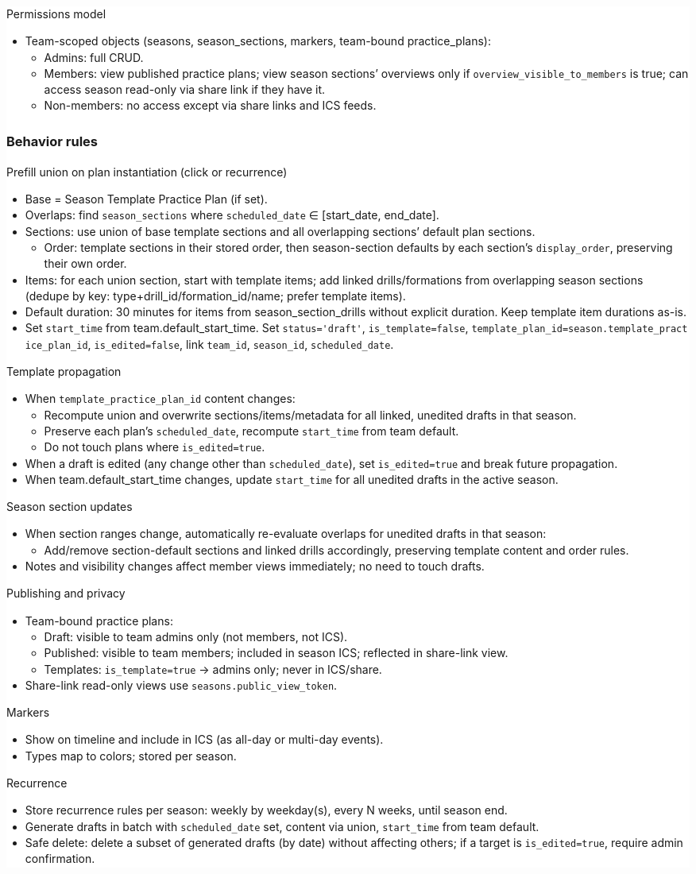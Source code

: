 Permissions model
- Team-scoped objects (seasons, season_sections, markers, team-bound practice_plans):
  - Admins: full CRUD.
  - Members: view published practice plans; view season sections’ overviews only if `overview_visible_to_members` is true; can access season read-only via share link if they have it.
  - Non-members: no access except via share links and ICS feeds.

### Behavior rules

Prefill union on plan instantiation (click or recurrence)
- Base = Season Template Practice Plan (if set).
- Overlaps: find `season_sections` where `scheduled_date` ∈ [start_date, end_date].
- Sections: use union of base template sections and all overlapping sections’ default plan sections.
  - Order: template sections in their stored order, then season-section defaults by each section’s `display_order`, preserving their own order.
- Items: for each union section, start with template items; add linked drills/formations from overlapping season sections (dedupe by key: type+drill_id/formation_id/name; prefer template items).
- Default duration: 30 minutes for items from season_section_drills without explicit duration. Keep template item durations as-is.
- Set `start_time` from team.default_start_time. Set `status='draft'`, `is_template=false`, `template_plan_id=season.template_practice_plan_id`, `is_edited=false`, link `team_id`, `season_id`, `scheduled_date`.

Template propagation
- When `template_practice_plan_id` content changes:
  - Recompute union and overwrite sections/items/metadata for all linked, unedited drafts in that season.
  - Preserve each plan’s `scheduled_date`, recompute `start_time` from team default.
  - Do not touch plans where `is_edited=true`.
- When a draft is edited (any change other than `scheduled_date`), set `is_edited=true` and break future propagation.
- When team.default_start_time changes, update `start_time` for all unedited drafts in the active season.

Season section updates
- When section ranges change, automatically re-evaluate overlaps for unedited drafts in that season:
  - Add/remove section-default sections and linked drills accordingly, preserving template content and order rules.
- Notes and visibility changes affect member views immediately; no need to touch drafts.

Publishing and privacy
- Team-bound practice plans:
  - Draft: visible to team admins only (not members, not ICS).
  - Published: visible to team members; included in season ICS; reflected in share-link view.
  - Templates: `is_template=true` → admins only; never in ICS/share.
- Share-link read-only views use `seasons.public_view_token`.

Markers
- Show on timeline and include in ICS (as all-day or multi-day events).
- Types map to colors; stored per season.

Recurrence
- Store recurrence rules per season: weekly by weekday(s), every N weeks, until season end.
- Generate drafts in batch with `scheduled_date` set, content via union, `start_time` from team default.
- Safe delete: delete a subset of generated drafts (by date) without affecting others; if a target is `is_edited=true`, require admin confirmation.
